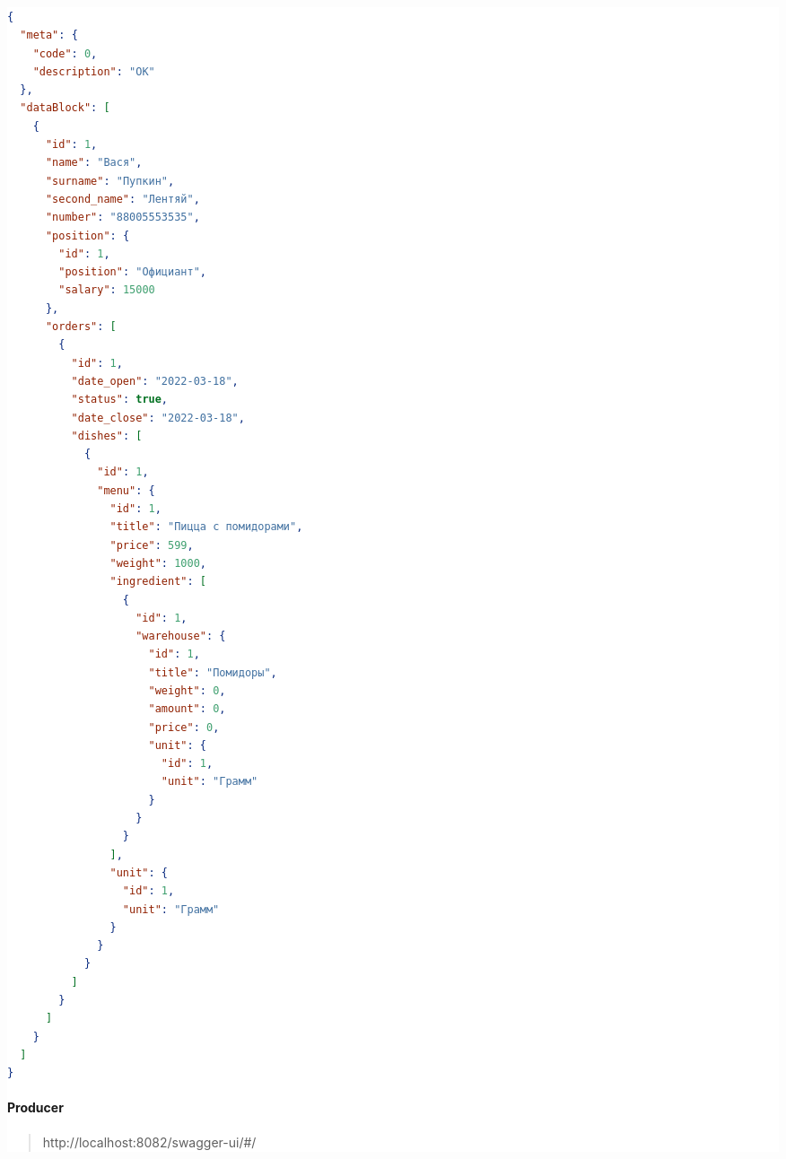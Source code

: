 ```json
{
  "meta": {
    "code": 0,
    "description": "OK"
  },
  "dataBlock": [
    {
      "id": 1,
      "name": "Вася",
      "surname": "Пупкин",
      "second_name": "Лентяй",
      "number": "88005553535",
      "position": {
        "id": 1,
        "position": "Официант",
        "salary": 15000
      },
      "orders": [
        {
          "id": 1,
          "date_open": "2022-03-18",
          "status": true,
          "date_close": "2022-03-18",
          "dishes": [
            {
              "id": 1,
              "menu": {
                "id": 1,
                "title": "Пицца с помидорами",
                "price": 599,
                "weight": 1000,
                "ingredient": [
                  {
                    "id": 1,
                    "warehouse": {
                      "id": 1,
                      "title": "Помидоры",
                      "weight": 0,
                      "amount": 0,
                      "price": 0,
                      "unit": {
                        "id": 1,
                        "unit": "Грамм"
                      }
                    }
                  }
                ],
                "unit": {
                  "id": 1,
                  "unit": "Грамм"
                }
              }
            }
          ]
        }
      ]
    }
  ]
}
```
#### Producer 
> http://localhost:8082/swagger-ui/#/
